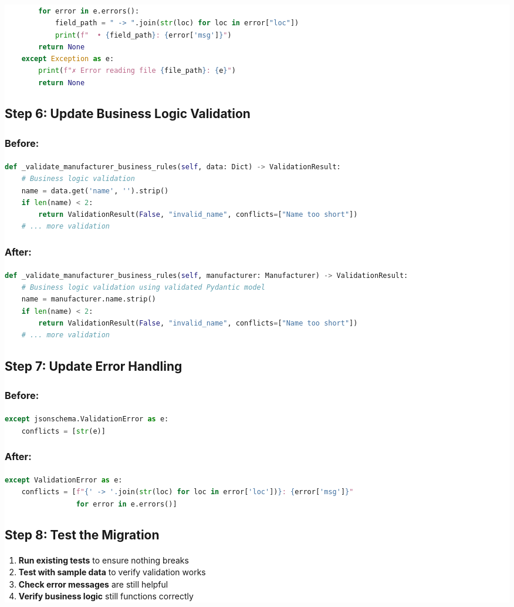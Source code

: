 ```python
        for error in e.errors():
            field_path = " -> ".join(str(loc) for loc in error["loc"])
            print(f"  • {field_path}: {error['msg']}")
        return None
    except Exception as e:
        print(f"✗ Error reading file {file_path}: {e}")
        return None
```

## Step 6: Update Business Logic Validation

### Before:
```python
def _validate_manufacturer_business_rules(self, data: Dict) -> ValidationResult:
    # Business logic validation
    name = data.get('name', '').strip()
    if len(name) < 2:
        return ValidationResult(False, "invalid_name", conflicts=["Name too short"])
    # ... more validation
```

### After:
```python
def _validate_manufacturer_business_rules(self, manufacturer: Manufacturer) -> ValidationResult:
    # Business logic validation using validated Pydantic model
    name = manufacturer.name.strip()
    if len(name) < 2:
        return ValidationResult(False, "invalid_name", conflicts=["Name too short"])
    # ... more validation
```

## Step 7: Update Error Handling

### Before:
```python
except jsonschema.ValidationError as e:
    conflicts = [str(e)]
```

### After:
```python
except ValidationError as e:
    conflicts = [f"{' -> '.join(str(loc) for loc in error['loc'])}: {error['msg']}" 
                 for error in e.errors()]
```

## Step 8: Test the Migration

1. **Run existing tests** to ensure nothing breaks
2. **Test with sample data** to verify validation works
3. **Check error messages** are still helpful
4. **Verify business logic** still functions correctly

